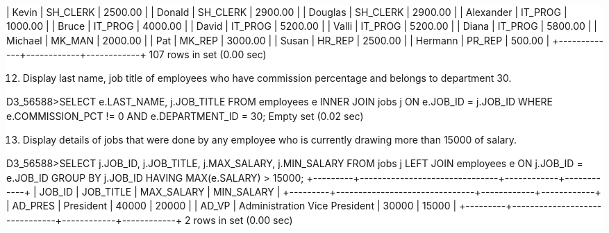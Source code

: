 | Kevin       | SH_CLERK   |    2500.00 |
| Donald      | SH_CLERK   |    2900.00 |
| Douglas     | SH_CLERK   |    2900.00 |
| Alexander   | IT_PROG    |    1000.00 |
| Bruce       | IT_PROG    |    4000.00 |
| David       | IT_PROG    |    5200.00 |
| Valli       | IT_PROG    |    5200.00 |
| Diana       | IT_PROG    |    5800.00 |
| Michael     | MK_MAN     |    2000.00 |
| Pat         | MK_REP     |    3000.00 |
| Susan       | HR_REP     |    2500.00 |
| Hermann     | PR_REP     |     500.00 |
+-------------+------------+------------+
107 rows in set (0.00 sec)












12. Display last name, job title of employees who have commission percentage and belongs to department 30. 

D3_56588>SELECT e.LAST_NAME, j.JOB_TITLE FROM employees e INNER JOIN jobs j ON e.JOB_ID = j.JOB_ID WHERE e.COMMISSION_PCT != 0 AND e.DEPARTMENT_ID = 30;
Empty set (0.02 sec)














13. Display details of jobs that were done by any employee who is currently drawing more than 15000 of salary. 

D3_56588>SELECT j.JOB_ID, j.JOB_TITLE, j.MAX_SALARY, j.MIN_SALARY FROM jobs j LEFT JOIN employees e ON j.JOB_ID = e.JOB_ID GROUP BY j.JOB_ID HAVING MAX(e.SALARY) > 15000;
+---------+-------------------------------+------------+------------+
| JOB_ID  | JOB_TITLE                     | MAX_SALARY | MIN_SALARY |
+---------+-------------------------------+------------+------------+
| AD_PRES | President                     |      40000 |      20000 |
| AD_VP   | Administration Vice President |      30000 |      15000 |
+---------+-------------------------------+------------+------------+
2 rows in set (0.00 sec)
